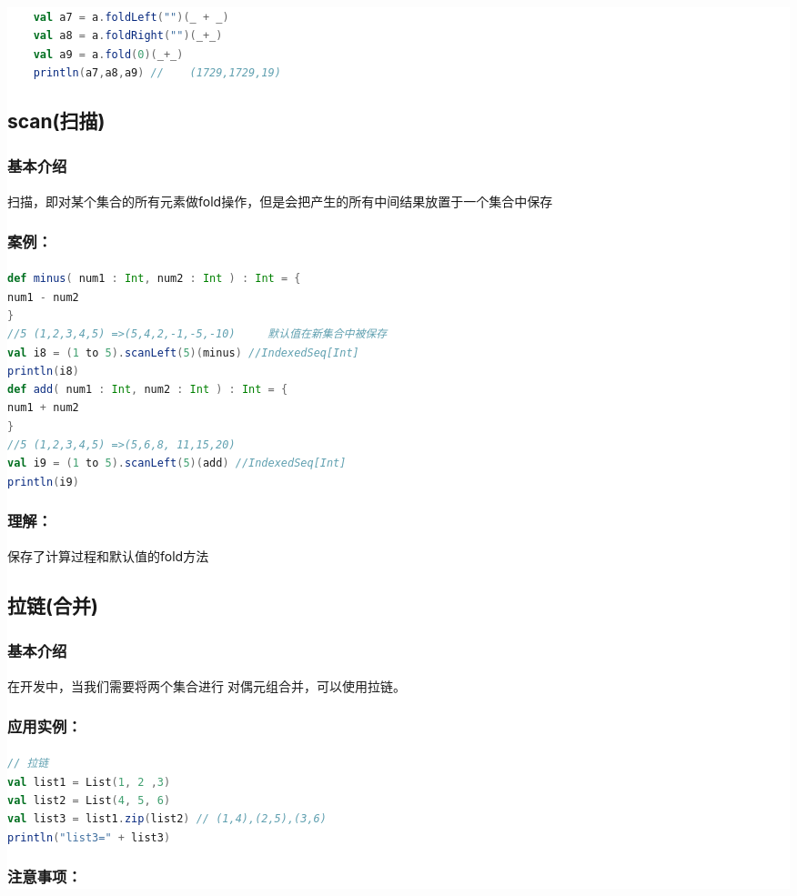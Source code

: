 ```scala
    val a7 = a.foldLeft("")(_ + _)
    val a8 = a.foldRight("")(_+_)
    val a9 = a.fold(0)(_+_)
    println(a7,a8,a9) //    (1729,1729,19)
```



## scan(扫描)

### 基本介绍

扫描，即对某个集合的所有元素做fold操作，但是会把产生的所有中间结果放置于一个集合中保存

### 案例：

```scala
def minus( num1 : Int, num2 : Int ) : Int = {
num1 - num2
}
//5 (1,2,3,4,5) =>(5,4,2,-1,-5,-10)		默认值在新集合中被保存
val i8 = (1 to 5).scanLeft(5)(minus) //IndexedSeq[Int]
println(i8)
def add( num1 : Int, num2 : Int ) : Int = {
num1 + num2
}
//5 (1,2,3,4,5) =>(5,6,8, 11,15,20)
val i9 = (1 to 5).scanLeft(5)(add) //IndexedSeq[Int]
println(i9)
```

### 理解：

保存了计算过程和默认值的fold方法

## 拉链(合并)

### 基本介绍

在开发中，当我们需要将两个集合进行 对偶元组合并，可以使用拉链。

### 应用实例：

```scala
// 拉链
val list1 = List(1, 2 ,3)
val list2 = List(4, 5, 6)
val list3 = list1.zip(list2) // (1,4),(2,5),(3,6) 
println("list3=" + list3)
```

### 注意事项：


[^注意]: 变量在声明时就要进行初始化！